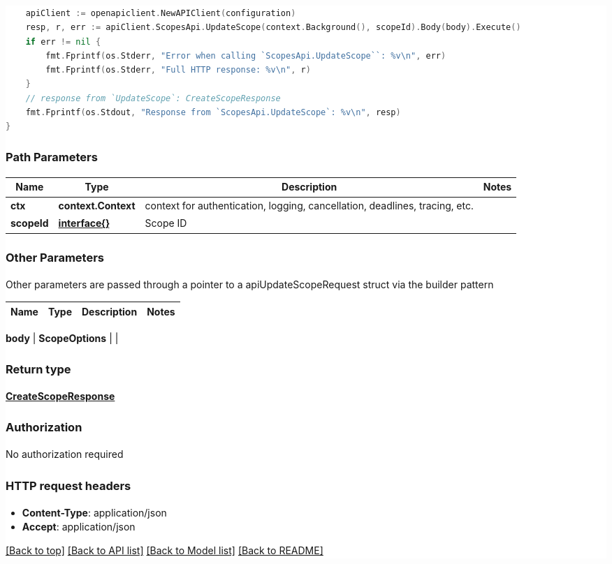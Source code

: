 ```go
    apiClient := openapiclient.NewAPIClient(configuration)
    resp, r, err := apiClient.ScopesApi.UpdateScope(context.Background(), scopeId).Body(body).Execute()
    if err != nil {
        fmt.Fprintf(os.Stderr, "Error when calling `ScopesApi.UpdateScope``: %v\n", err)
        fmt.Fprintf(os.Stderr, "Full HTTP response: %v\n", r)
    }
    // response from `UpdateScope`: CreateScopeResponse
    fmt.Fprintf(os.Stdout, "Response from `ScopesApi.UpdateScope`: %v\n", resp)
}
```

### Path Parameters


Name | Type | Description  | Notes
------------- | ------------- | ------------- | -------------
**ctx** | **context.Context** | context for authentication, logging, cancellation, deadlines, tracing, etc.
**scopeId** | [**interface{}**](.md) | Scope ID |

### Other Parameters

Other parameters are passed through a pointer to a apiUpdateScopeRequest struct via the builder pattern


Name | Type | Description  | Notes
------------- | ------------- | ------------- | -------------

 **body** | **ScopeOptions** |  |

### Return type

[**CreateScopeResponse**](CreateScopeResponse.md)

### Authorization

No authorization required

### HTTP request headers

- **Content-Type**: application/json
- **Accept**: application/json

[[Back to top]](#) [[Back to API list]](../README.md#documentation-for-api-endpoints)
[[Back to Model list]](../README.md#documentation-for-models)
[[Back to README]](../README.md)
